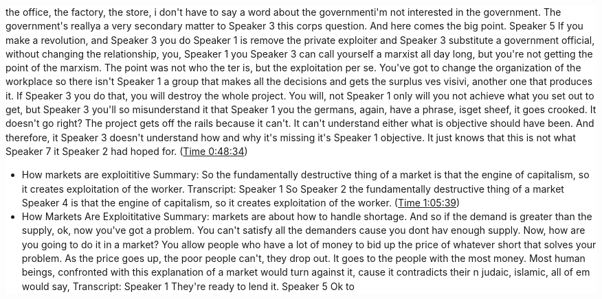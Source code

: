   the office, the factory, the store, i don't have to say a word about the governmenti'm not interested in the government. The government's reallya a very secondary matter to
  Speaker 3
  this corps question. And here comes the big point.
  Speaker 5
  If you make a revolution, and
  Speaker 3
  you do
  Speaker 1
  is remove the private exploiter and
  Speaker 3
  substitute a government official, without changing the relationship, you,
  Speaker 1
  you
  Speaker 3
  can call yourself a marxist all day long, but you're not getting the point of the marxism. The point was not who the ter is, but the exploitation per se. You've got to change the organization of the workplace so there isn't
  Speaker 1
  a group that makes all the decisions and gets the surplus ves visivi, another one that produces it. If
  Speaker 3
  you do that, you will destroy the whole project. You will, not
  Speaker 1
  only will you not achieve what you set out to get, but
  Speaker 3
  you'll so misunderstand it that
  Speaker 1
  you the germans, again, have a phrase, isget sheef, it goes crooked. It doesn't go right? The project gets off the rails because it can't. It can't understand either what is objective should have been. And therefore, it
  Speaker 3
  doesn't understand how and why it's missing it's
  Speaker 1
  objective. It just knows that this is not what
  Speaker 7
  it
  Speaker 2
  had hoped for. ([Time 0:48:34](https://share.snipd.com/snip/95a17b9d-0b85-45a9-a319-6e16bed16203))
- How markets are exploititive
  Summary:
  So the fundamentally destructive thing of a market is that the engine of capitalism, so it creates exploitation of the worker.
  Transcript:
  Speaker 1
  So
  Speaker 2
  the fundamentally destructive thing of a market
  Speaker 4
  is that the engine of capitalism, so it creates exploitation of the worker. ([Time 1:05:39](https://share.snipd.com/snip/99c9c3c3-cfdc-46ed-a447-04f4365058ab))
- How Markets Are Exploititative
  Summary:
  markets are about how to handle shortage. And so if the demand is greater than the supply, ok, now you've got a problem. You can't satisfy all the demanders cause you dont hav enough supply. Now, how are you going to do it in a market? You allow people who have a lot of money to bid up the price of whatever short that solves your problem. As the price goes up, the poor people can't, they drop out. It goes to the people with the most money. Most human beings, confronted with this explanation of a market would turn against it, cause it contradicts their n judaic, islamic, all of em would say,
  Transcript:
  Speaker 1
  They're ready to lend it.
  Speaker 5
  Ok to